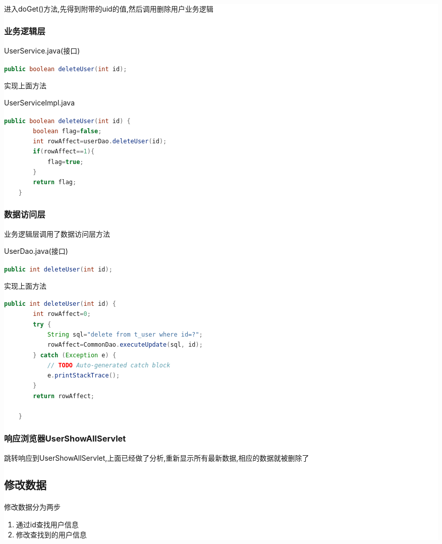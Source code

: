 进入doGet()方法,先得到附带的uid的值,然后调用删除用户业务逻辑

### 业务逻辑层

UserService.java(接口)

```java
public boolean deleteUser(int id);
```

实现上面方法

UserServiceImpl.java

```java
public boolean deleteUser(int id) {
		boolean flag=false;
		int rowAffect=userDao.deleteUser(id);
		if(rowAffect==1){
			flag=true;
		}
		return flag;
	}
```

### 数据访问层

业务逻辑层调用了数据访问层方法

UserDao.java(接口)

```java
public int deleteUser(int id);
```

实现上面方法

```java
public int deleteUser(int id) {
		int rowAffect=0;
		try {
			String sql="delete from t_user where id=?";
			rowAffect=CommonDao.executeUpdate(sql, id);
		} catch (Exception e) {
			// TODO Auto-generated catch block
			e.printStackTrace();
		}
		return rowAffect;
		
	}
```

### 响应浏览器UserShowAllServlet

跳转响应到UserShowAllServlet,上面已经做了分析,重新显示所有最新数据,相应的数据就被删除了


## 修改数据
修改数据分为两步
1. 通过id查找用户信息
2. 修改查找到的用户信息
